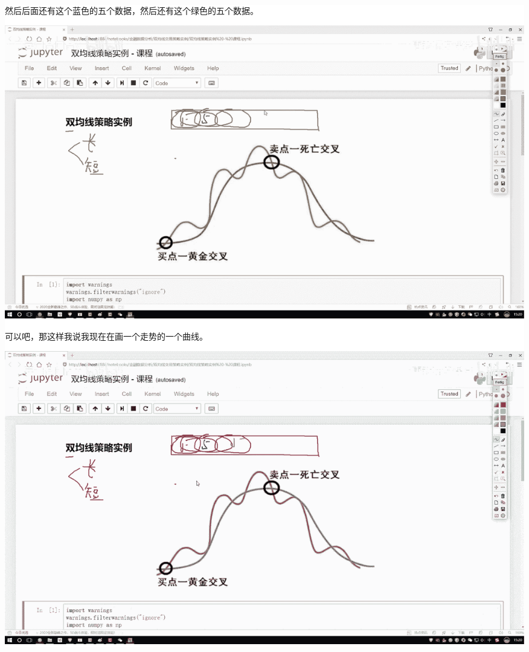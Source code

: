 然后后面还有这个蓝色的五个数据，然后还有这个绿色的五个数据。

![](img/eca4daa86868b8fa8a369359ebd1fe71_44.png)

可以吧，那这样我说我现在在画一个走势的一个曲线。

![](img/eca4daa86868b8fa8a369359ebd1fe71_46.png)
